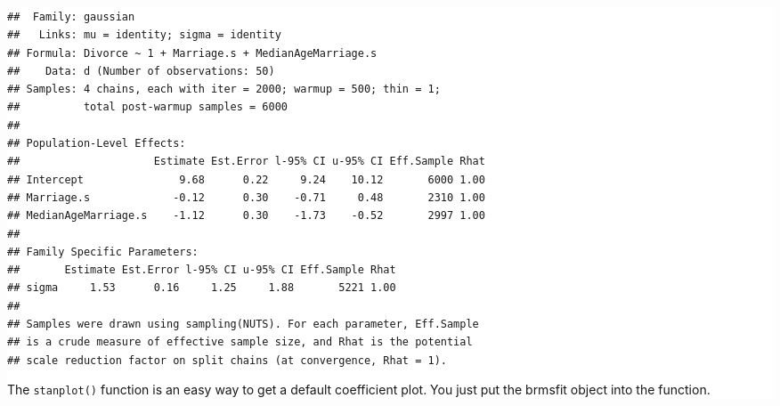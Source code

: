     ##  Family: gaussian 
    ##   Links: mu = identity; sigma = identity 
    ## Formula: Divorce ~ 1 + Marriage.s + MedianAgeMarriage.s 
    ##    Data: d (Number of observations: 50) 
    ## Samples: 4 chains, each with iter = 2000; warmup = 500; thin = 1;
    ##          total post-warmup samples = 6000
    ## 
    ## Population-Level Effects: 
    ##                     Estimate Est.Error l-95% CI u-95% CI Eff.Sample Rhat
    ## Intercept               9.68      0.22     9.24    10.12       6000 1.00
    ## Marriage.s             -0.12      0.30    -0.71     0.48       2310 1.00
    ## MedianAgeMarriage.s    -1.12      0.30    -1.73    -0.52       2997 1.00
    ## 
    ## Family Specific Parameters: 
    ##       Estimate Est.Error l-95% CI u-95% CI Eff.Sample Rhat
    ## sigma     1.53      0.16     1.25     1.88       5221 1.00
    ## 
    ## Samples were drawn using sampling(NUTS). For each parameter, Eff.Sample 
    ## is a crude measure of effective sample size, and Rhat is the potential 
    ## scale reduction factor on split chains (at convergence, Rhat = 1).

The `stanplot()` function is an easy way to get a default coefficient plot. You just put the brmsfit object into the function.
